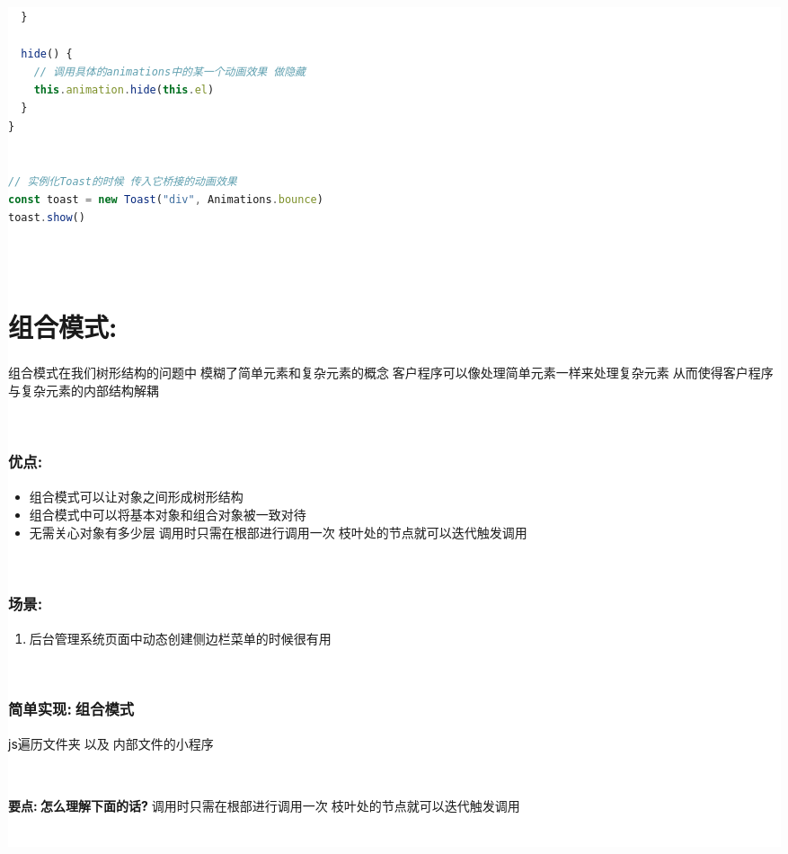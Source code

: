 ```js
  }

  hide() {
    // 调用具体的animations中的某一个动画效果 做隐藏
    this.animation.hide(this.el)
  }
}


// 实例化Toast的时候 传入它桥接的动画效果
const toast = new Toast("div", Animations.bounce)
toast.show()
```

<br><br>

# 组合模式:
组合模式在我们树形结构的问题中 模糊了简单元素和复杂元素的概念 客户程序可以像处理简单元素一样来处理复杂元素 从而使得客户程序与复杂元素的内部结构解耦

<br>

### 优点:
- 组合模式可以让对象之间形成树形结构
- 组合模式中可以将基本对象和组合对象被一致对待
- 无需关心对象有多少层 调用时只需在根部进行调用一次 枝叶处的节点就可以迭代触发调用

<br>

### 场景:
1. 后台管理系统页面中动态创建侧边栏菜单的时候很有用

<br>

### 简单实现: 组合模式
js遍历文件夹 以及 内部文件的小程序

<br>

**要点: 怎么理解下面的话?**
调用时只需在根部进行调用一次 枝叶处的节点就可以迭代触发调用

<br>

